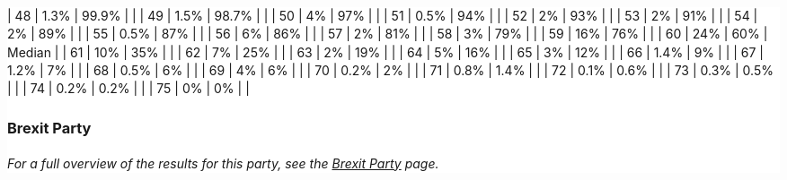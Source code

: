 | 48 | 1.3% | 99.9% |  |
| 49 | 1.5% | 98.7% |  |
| 50 | 4% | 97% |  |
| 51 | 0.5% | 94% |  |
| 52 | 2% | 93% |  |
| 53 | 2% | 91% |  |
| 54 | 2% | 89% |  |
| 55 | 0.5% | 87% |  |
| 56 | 6% | 86% |  |
| 57 | 2% | 81% |  |
| 58 | 3% | 79% |  |
| 59 | 16% | 76% |  |
| 60 | 24% | 60% | Median |
| 61 | 10% | 35% |  |
| 62 | 7% | 25% |  |
| 63 | 2% | 19% |  |
| 64 | 5% | 16% |  |
| 65 | 3% | 12% |  |
| 66 | 1.4% | 9% |  |
| 67 | 1.2% | 7% |  |
| 68 | 0.5% | 6% |  |
| 69 | 4% | 6% |  |
| 70 | 0.2% | 2% |  |
| 71 | 0.8% | 1.4% |  |
| 72 | 0.1% | 0.6% |  |
| 73 | 0.3% | 0.5% |  |
| 74 | 0.2% | 0.2% |  |
| 75 | 0% | 0% |  |

### Brexit Party

*For a full overview of the results for this party, see the [Brexit Party](party-brexitparty.html) page.*
